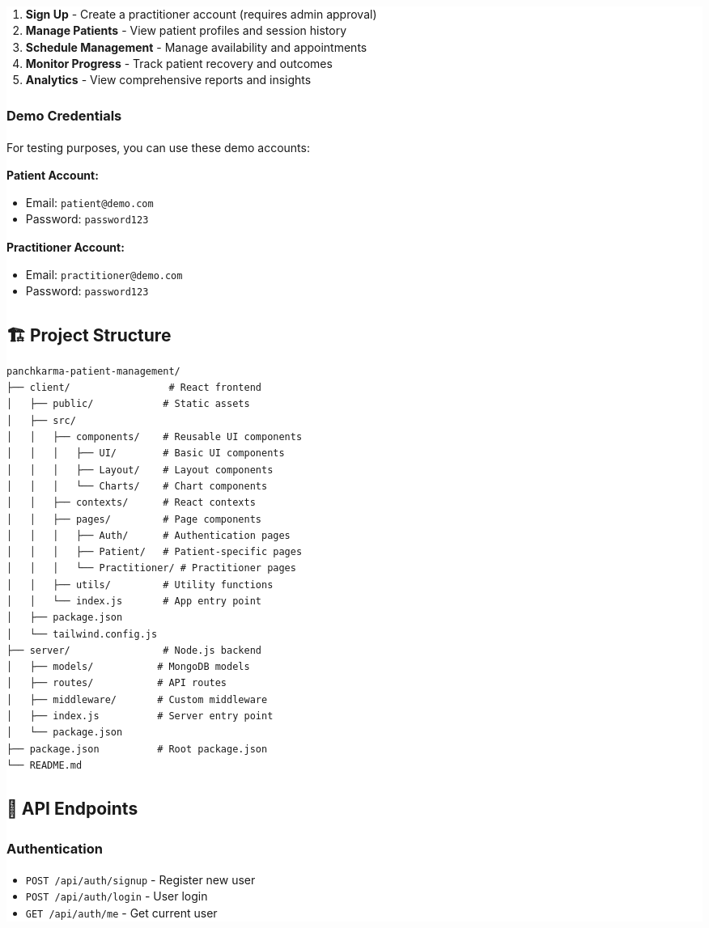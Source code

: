 1. **Sign Up** - Create a practitioner account (requires admin approval)
2. **Manage Patients** - View patient profiles and session history
3. **Schedule Management** - Manage availability and appointments
4. **Monitor Progress** - Track patient recovery and outcomes
5. **Analytics** - View comprehensive reports and insights

### Demo Credentials

For testing purposes, you can use these demo accounts:

**Patient Account:**
- Email: `patient@demo.com`
- Password: `password123`

**Practitioner Account:**
- Email: `practitioner@demo.com`
- Password: `password123`

## 🏗️ Project Structure

```
panchkarma-patient-management/
├── client/                 # React frontend
│   ├── public/            # Static assets
│   ├── src/
│   │   ├── components/    # Reusable UI components
│   │   │   ├── UI/        # Basic UI components
│   │   │   ├── Layout/    # Layout components
│   │   │   └── Charts/    # Chart components
│   │   ├── contexts/      # React contexts
│   │   ├── pages/         # Page components
│   │   │   ├── Auth/      # Authentication pages
│   │   │   ├── Patient/   # Patient-specific pages
│   │   │   └── Practitioner/ # Practitioner pages
│   │   ├── utils/         # Utility functions
│   │   └── index.js       # App entry point
│   ├── package.json
│   └── tailwind.config.js
├── server/                # Node.js backend
│   ├── models/           # MongoDB models
│   ├── routes/           # API routes
│   ├── middleware/       # Custom middleware
│   ├── index.js          # Server entry point
│   └── package.json
├── package.json          # Root package.json
└── README.md
```

## 🔧 API Endpoints

### Authentication
- `POST /api/auth/signup` - Register new user
- `POST /api/auth/login` - User login
- `GET /api/auth/me` - Get current user
